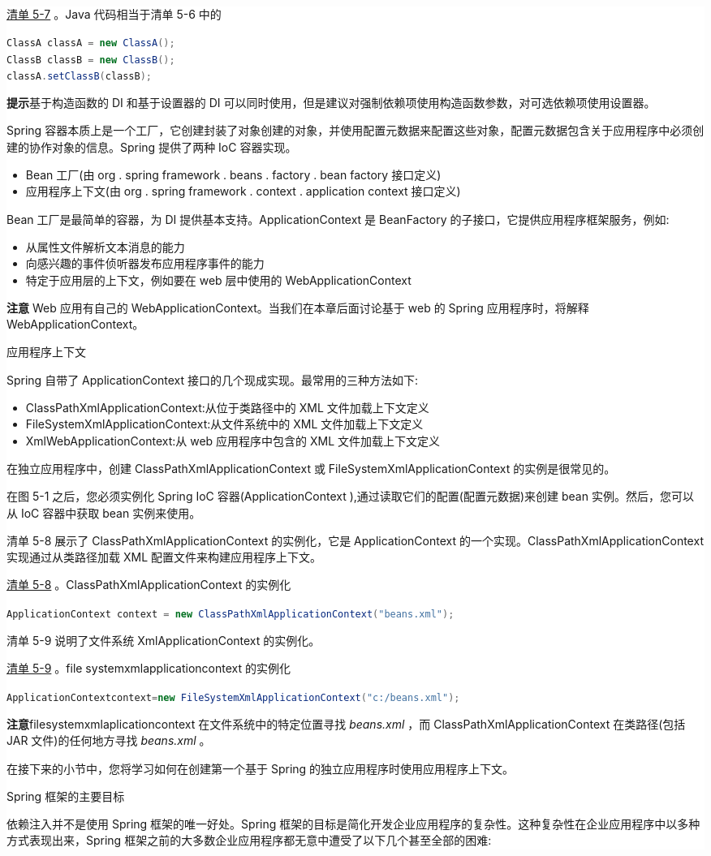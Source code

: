 [清单 5-7](#_list7) 。Java 代码相当于清单 5-6 中的

```java
ClassA classA = new ClassA();
ClassB classB = new ClassB();
classA.setClassB(classB);
```

**提示**基于构造函数的 DI 和基于设置器的 DI 可以同时使用，但是建议对强制依赖项使用构造函数参数，对可选依赖项使用设置器。

Spring 容器本质上是一个工厂，它创建封装了对象创建的对象，并使用配置元数据来配置这些对象，配置元数据包含关于应用程序中必须创建的协作对象的信息。Spring 提供了两种 IoC 容器实现。

*   Bean 工厂(由 org . spring framework . beans . factory . bean factory 接口定义)
*   应用程序上下文(由 org . spring framework . context . application context 接口定义)

Bean 工厂是最简单的容器，为 DI 提供基本支持。ApplicationContext 是 BeanFactory 的子接口，它提供应用程序框架服务，例如:

*   从属性文件解析文本消息的能力
*   向感兴趣的事件侦听器发布应用程序事件的能力
*   特定于应用层的上下文，例如要在 web 层中使用的 WebApplicationContext

**注意** Web 应用有自己的 WebApplicationContext。当我们在本章后面讨论基于 web 的 Spring 应用程序时，将解释 WebApplicationContext。

应用程序上下文

Spring 自带了 ApplicationContext 接口的几个现成实现。最常用的三种方法如下:

*   ClassPathXmlApplicationContext:从位于类路径中的 XML 文件加载上下文定义
*   FileSystemXmlApplicationContext:从文件系统中的 XML 文件加载上下文定义
*   XmlWebApplicationContext:从 web 应用程序中包含的 XML 文件加载上下文定义

在独立应用程序中，创建 ClassPathXmlApplicationContext 或 FileSystemXmlApplicationContext 的实例是很常见的。

在图 5-1 之后，您必须实例化 Spring IoC 容器(ApplicationContext ),通过读取它们的配置(配置元数据)来创建 bean 实例。然后，您可以从 IoC 容器中获取 bean 实例来使用。

清单 5-8 展示了 ClassPathXmlApplicationContext 的实例化，它是 ApplicationContext 的一个实现。ClassPathXmlApplicationContext 实现通过从类路径加载 XML 配置文件来构建应用程序上下文。

[清单 5-8](#_list8) 。ClassPathXmlApplicationContext 的实例化

```java
ApplicationContext context = new ClassPathXmlApplicationContext("beans.xml");
```

清单 5-9 说明了文件系统 XmlApplicationContext 的实例化。

[清单 5-9](#_list9) 。file systemxmlapplicationcontext 的实例化

```java
ApplicationContextcontext=new FileSystemXmlApplicationContext("c:/beans.xml");
```

**注意**filesystemxmlaplicationcontext 在文件系统中的特定位置寻找 *beans.xml* ，而 ClassPathXmlApplicationContext 在类路径(包括 JAR 文件)的任何地方寻找 *beans.xml* 。

在接下来的小节中，您将学习如何在创建第一个基于 Spring 的独立应用程序时使用应用程序上下文。

Spring 框架的主要目标

依赖注入并不是使用 Spring 框架的唯一好处。Spring 框架的目标是简化开发企业应用程序的复杂性。这种复杂性在企业应用程序中以多种方式表现出来，Spring 框架之前的大多数企业应用程序都无意中遭受了以下几个甚至全部的困难:
